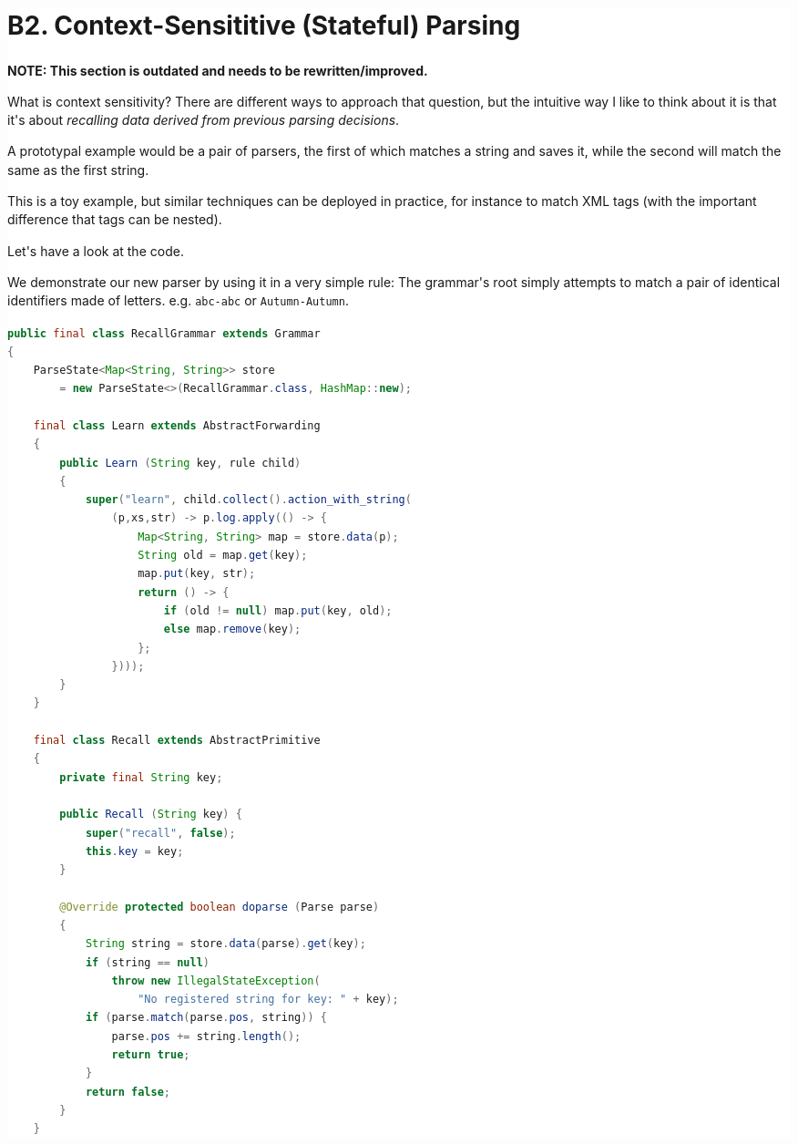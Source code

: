 # B2. Context-Sensititive (Stateful) Parsing

**NOTE: This section is outdated and needs to be rewritten/improved.**

What is context sensitivity? There are different ways to approach that question, but the intuitive
way I like to think about it is that it's about *recalling data derived from previous parsing
decisions*.

A prototypal example would be a pair of parsers, the first of which matches a string and saves it,
while the second will match the same as the first string.

This is a toy example, but similar techniques can be deployed in practice, for instance to match XML
tags (with the important difference that tags can be nested).

Let's have a look at the code.

We demonstrate our new parser by using it in a very simple rule: The grammar's root simply attempts
to match a pair of identical identifiers made of letters. e.g. `abc-abc` or `Autumn-Autumn`.

```java
public final class RecallGrammar extends Grammar
{
    ParseState<Map<String, String>> store
        = new ParseState<>(RecallGrammar.class, HashMap::new);

    final class Learn extends AbstractForwarding
    {
        public Learn (String key, rule child)
        {
            super("learn", child.collect().action_with_string(
                (p,xs,str) -> p.log.apply(() -> {
                    Map<String, String> map = store.data(p);
                    String old = map.get(key);
                    map.put(key, str);
                    return () -> { 
                        if (old != null) map.put(key, old);
                        else map.remove(key);
                    };
                })));
        }
    }

    final class Recall extends AbstractPrimitive
    {
        private final String key;

        public Recall (String key) {
            super("recall", false);
            this.key = key;
        }

        @Override protected boolean doparse (Parse parse)
        {
            String string = store.data(parse).get(key);
            if (string == null)
                throw new IllegalStateException(
                    "No registered string for key: " + key);
            if (parse.match(parse.pos, string)) {
                parse.pos += string.length();
                return true;
            }
            return false;
        }
    }
```